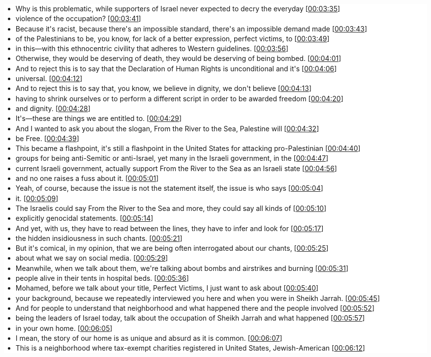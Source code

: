 *  Why is this problematic, while supporters of Israel never expected to decry the everyday [[00:03:35](https://www.youtube.com/watch?v=h7hUPcBZSD0&t=215.36s)]
*  violence of the occupation? [[00:03:41](https://www.youtube.com/watch?v=h7hUPcBZSD0&t=221.12s)]
*  Because it's racist, because there's an impossible standard, there's an impossible demand made [[00:03:43](https://www.youtube.com/watch?v=h7hUPcBZSD0&t=223.96s)]
*  of the Palestinians to be, you know, for lack of a better expression, perfect victims, to [[00:03:49](https://www.youtube.com/watch?v=h7hUPcBZSD0&t=229.12s)]
*  in this—with this ethnocentric civility that adheres to Western guidelines. [[00:03:56](https://www.youtube.com/watch?v=h7hUPcBZSD0&t=236.04s)]
*  Otherwise, they would be deserving of death, they would be deserving of being bombed. [[00:04:01](https://www.youtube.com/watch?v=h7hUPcBZSD0&t=241.72s)]
*  And to reject this is to say that the Declaration of Human Rights is unconditional and it's [[00:04:06](https://www.youtube.com/watch?v=h7hUPcBZSD0&t=246.84s)]
*  universal. [[00:04:12](https://www.youtube.com/watch?v=h7hUPcBZSD0&t=252.68s)]
*  And to reject this is to say that, you know, we believe in dignity, we don't believe [[00:04:13](https://www.youtube.com/watch?v=h7hUPcBZSD0&t=253.68s)]
*  having to shrink ourselves or to perform a different script in order to be awarded freedom [[00:04:20](https://www.youtube.com/watch?v=h7hUPcBZSD0&t=260.4s)]
*  and dignity. [[00:04:28](https://www.youtube.com/watch?v=h7hUPcBZSD0&t=268.2s)]
*  It's—these are things we are entitled to. [[00:04:29](https://www.youtube.com/watch?v=h7hUPcBZSD0&t=269.2s)]
*  And I wanted to ask you about the slogan, From the River to the Sea, Palestine will [[00:04:32](https://www.youtube.com/watch?v=h7hUPcBZSD0&t=272.47999999999996s)]
*  be Free. [[00:04:39](https://www.youtube.com/watch?v=h7hUPcBZSD0&t=279.36s)]
*  This became a flashpoint, it's still a flashpoint in the United States for attacking pro-Palestinian [[00:04:40](https://www.youtube.com/watch?v=h7hUPcBZSD0&t=280.52s)]
*  groups for being anti-Semitic or anti-Israel, yet many in the Israeli government, in the [[00:04:47](https://www.youtube.com/watch?v=h7hUPcBZSD0&t=287.18s)]
*  current Israeli government, actually support From the River to the Sea as an Israeli state [[00:04:56](https://www.youtube.com/watch?v=h7hUPcBZSD0&t=296.06s)]
*  and no one raises a fuss about it. [[00:05:01](https://www.youtube.com/watch?v=h7hUPcBZSD0&t=301.90000000000003s)]
*  Yeah, of course, because the issue is not the statement itself, the issue is who says [[00:05:04](https://www.youtube.com/watch?v=h7hUPcBZSD0&t=304.70000000000005s)]
*  it. [[00:05:09](https://www.youtube.com/watch?v=h7hUPcBZSD0&t=309.54s)]
*  The Israelis could say From the River to the Sea and more, they could say all kinds of [[00:05:10](https://www.youtube.com/watch?v=h7hUPcBZSD0&t=310.54s)]
*  explicitly genocidal statements. [[00:05:14](https://www.youtube.com/watch?v=h7hUPcBZSD0&t=314.02s)]
*  And yet, with us, they have to read between the lines, they have to infer and look for [[00:05:17](https://www.youtube.com/watch?v=h7hUPcBZSD0&t=317.1s)]
*  the hidden insidiousness in such chants. [[00:05:21](https://www.youtube.com/watch?v=h7hUPcBZSD0&t=321.98s)]
*  But it's comical, in my opinion, that we are being often interrogated about our chants, [[00:05:25](https://www.youtube.com/watch?v=h7hUPcBZSD0&t=325.14s)]
*  about what we say on social media. [[00:05:29](https://www.youtube.com/watch?v=h7hUPcBZSD0&t=329.58s)]
*  Meanwhile, when we talk about them, we're talking about bombs and airstrikes and burning [[00:05:31](https://www.youtube.com/watch?v=h7hUPcBZSD0&t=331.65999999999997s)]
*  people alive in their tents in hospital beds. [[00:05:36](https://www.youtube.com/watch?v=h7hUPcBZSD0&t=336.7s)]
*  Mohamed, before we talk about your title, Perfect Victims, I just want to ask about [[00:05:40](https://www.youtube.com/watch?v=h7hUPcBZSD0&t=340.7s)]
*  your background, because we repeatedly interviewed you here and when you were in Sheikh Jarrah. [[00:05:45](https://www.youtube.com/watch?v=h7hUPcBZSD0&t=345.54s)]
*  And for people to understand that neighborhood and what happened there and the people involved [[00:05:52](https://www.youtube.com/watch?v=h7hUPcBZSD0&t=352.3s)]
*  being the leaders of Israel today, talk about the occupation of Sheikh Jarrah and what happened [[00:05:57](https://www.youtube.com/watch?v=h7hUPcBZSD0&t=357.9s)]
*  in your own home. [[00:06:05](https://www.youtube.com/watch?v=h7hUPcBZSD0&t=365.02s)]
*  I mean, the story of our home is as unique and absurd as it is common. [[00:06:07](https://www.youtube.com/watch?v=h7hUPcBZSD0&t=367.34s)]
*  This is a neighborhood where tax-exempt charities registered in United States, Jewish-American [[00:06:12](https://www.youtube.com/watch?v=h7hUPcBZSD0&t=372.66s)]